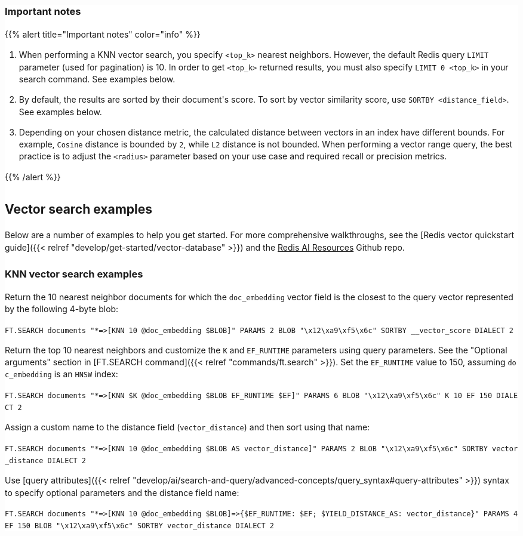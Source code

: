 
### Important notes

{{% alert title="Important notes" color="info" %}}

1. When performing a KNN vector search, you specify `<top_k>` nearest neighbors. However, the default Redis query `LIMIT` parameter (used for pagination) is 10. In order to get `<top_k>` returned results, you must also specify `LIMIT 0 <top_k>` in your search command. See examples below.

2. By default, the results are sorted by their document's score. To sort by vector similarity score, use `SORTBY <distance_field>`. See examples below.

3. Depending on your chosen distance metric, the calculated distance between vectors in an index have different bounds. For example, `Cosine` distance is bounded by `2`, while `L2` distance is not bounded. When performing a vector range query, the best practice is to adjust the `<radius>` parameter based on your use case and required recall or precision metrics.

{{% /alert %}}


## Vector search examples

Below are a number of examples to help you get started. For more comprehensive walkthroughs, see the [Redis vector quickstart guide]({{< relref "develop/get-started/vector-database" >}}) and the [Redis AI Resources](https://github.com/redis-developer/redis-ai-resources) Github repo.

### KNN vector search examples

Return the 10 nearest neighbor documents for which the `doc_embedding` vector field is the closest to the query vector represented by the following 4-byte blob:

```
FT.SEARCH documents "*=>[KNN 10 @doc_embedding $BLOB]" PARAMS 2 BLOB "\x12\xa9\xf5\x6c" SORTBY __vector_score DIALECT 2
```

Return the top 10 nearest neighbors and customize the `K` and `EF_RUNTIME` parameters using query parameters. See the "Optional arguments" section in [FT.SEARCH command]({{< relref "commands/ft.search" >}}). Set the `EF_RUNTIME` value to 150, assuming `doc_embedding` is an `HNSW` index:

```
FT.SEARCH documents "*=>[KNN $K @doc_embedding $BLOB EF_RUNTIME $EF]" PARAMS 6 BLOB "\x12\xa9\xf5\x6c" K 10 EF 150 DIALECT 2
```

Assign a custom name to the distance field (`vector_distance`) and then sort using that name:

```
FT.SEARCH documents "*=>[KNN 10 @doc_embedding $BLOB AS vector_distance]" PARAMS 2 BLOB "\x12\xa9\xf5\x6c" SORTBY vector_distance DIALECT 2
```

Use [query attributes]({{< relref "develop/ai/search-and-query/advanced-concepts/query_syntax#query-attributes" >}}) syntax to specify optional parameters and the distance field name:

```
FT.SEARCH documents "*=>[KNN 10 @doc_embedding $BLOB]=>{$EF_RUNTIME: $EF; $YIELD_DISTANCE_AS: vector_distance}" PARAMS 4 EF 150 BLOB "\x12\xa9\xf5\x6c" SORTBY vector_distance DIALECT 2
```
